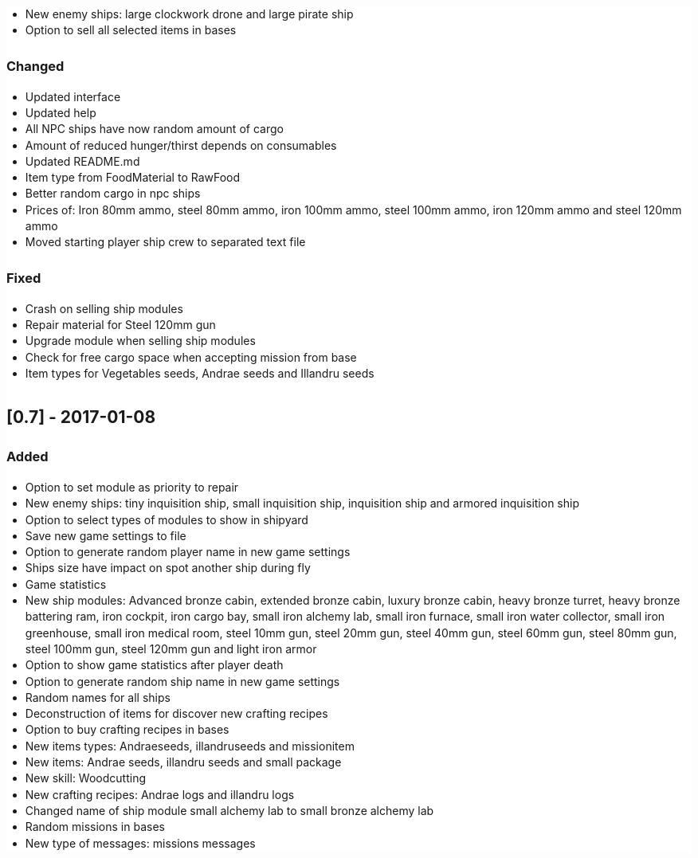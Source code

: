 - New enemy ships: large clockwork drone and large pirate ship
- Option to sell all selected items in bases

### Changed
- Updated interface
- Updated help
- All NPC ships have now random amount of cargo
- Amount of reduced hunger/thirst depends on consumables
- Updated README.md
- Item type from FoodMaterial to RawFood
- Better random cargo in npc ships
- Prices of: Iron 80mm ammo, steel 80mm ammo, iron 100mm ammo, steel
  100mm ammo, iron 120mm ammo and steel 120mm ammo
- Moved starting player ship crew to separated text file

### Fixed
- Crash on selling ship modules
- Repair material for Steel 120mm gun
- Upgrade module when selling ship modules
- Check for free cargo space when accepting mission from base
- Item types for Vegetables seeds, Andrae seeds and Illandru seeds

## [0.7] - 2017-01-08

### Added
- Option to set module as priority to repair
- New enemy ships: tiny inquisition ship, small inquisition ship,
  inquisition ship and armored inquisition ship
- Option to select types of modules to show in shipyard
- Save new game settings to file
- Option to generate random player name in new game settings
- Ships size have impact on spot another ship during fly
- Game statistics
- New ship modules: Advanced bronze cabin, extended bronze cabin, luxury
  bronze cabin, heavy bronze turret, heavy bronze battering ram, iron cockpit,
  iron cargo bay, small iron alchemy lab, small iron furnace, small iron
  water collector, small iron greenhouse, small iron medical room, steel
  10mm gun, steel 20mm gun, steel 40mm gun, steel 60mm gun, steel 80mm gun,
  steel 100mm gun, steel 120mm gun and light iron armor
- Option to show game statistics after player death
- Option to generate random ship name in new game settings
- Random names for all ships
- Deconstruction of items for discover new crafting recipes
- Option to buy crafting recipes in bases
- New items types: Andraeseeds, illandruseeds and missionitem
- New items: Andrae seeds, illandru seeds and small package
- New skill: Woodcutting
- New crafting recipes: Andrae logs and illandru logs
- Changed name of ship module small alchemy lab to small bronze alchemy lab
- Random missions in bases
- New type of messages: missions messages
